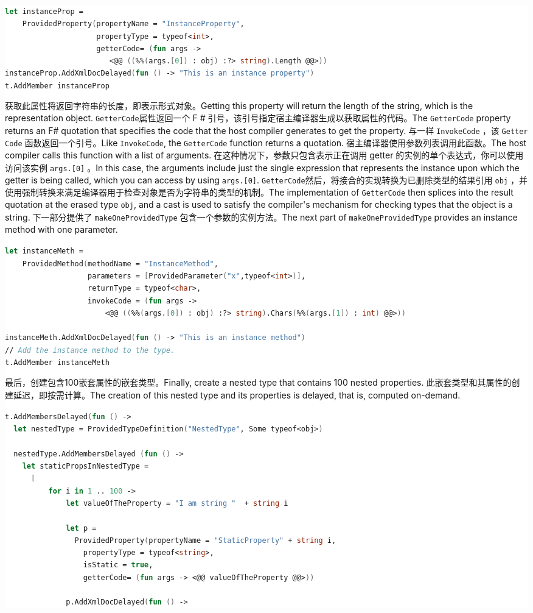 ```fsharp
let instanceProp =
    ProvidedProperty(propertyName = "InstanceProperty",
                     propertyType = typeof<int>,
                     getterCode= (fun args ->
                        <@@ ((%%(args.[0]) : obj) :?> string).Length @@>))
instanceProp.AddXmlDocDelayed(fun () -> "This is an instance property")
t.AddMember instanceProp
```

<span data-ttu-id="3be5c-204">获取此属性将返回字符串的长度，即表示形式对象。</span><span class="sxs-lookup"><span data-stu-id="3be5c-204">Getting this property will return the length of the string, which is the representation object.</span></span> <span data-ttu-id="3be5c-205">`GetterCode`属性返回一个 F # 引号，该引号指定宿主编译器生成以获取属性的代码。</span><span class="sxs-lookup"><span data-stu-id="3be5c-205">The `GetterCode` property returns an F# quotation that specifies the code that the host compiler generates to get the property.</span></span> <span data-ttu-id="3be5c-206">与一样 `InvokeCode` ，该 `GetterCode` 函数返回一个引号。</span><span class="sxs-lookup"><span data-stu-id="3be5c-206">Like `InvokeCode`, the `GetterCode` function returns a quotation.</span></span> <span data-ttu-id="3be5c-207">宿主编译器使用参数列表调用此函数。</span><span class="sxs-lookup"><span data-stu-id="3be5c-207">The host compiler calls this function with a list of arguments.</span></span> <span data-ttu-id="3be5c-208">在这种情况下，参数只包含表示正在调用 getter 的实例的单个表达式，你可以使用访问该实例 `args.[0]` 。</span><span class="sxs-lookup"><span data-stu-id="3be5c-208">In this case, the arguments include just the single expression that represents the instance upon which the getter is being called, which you can access by using `args.[0]`.</span></span> <span data-ttu-id="3be5c-209">`GetterCode`然后，将接合的实现转换为已删除类型的结果引用 `obj` ，并使用强制转换来满足编译器用于检查对象是否为字符串的类型的机制。</span><span class="sxs-lookup"><span data-stu-id="3be5c-209">The implementation of `GetterCode` then splices into the result quotation at the erased type `obj`, and a cast is used to satisfy the compiler's mechanism for checking types that the object is a string.</span></span> <span data-ttu-id="3be5c-210">下一部分提供了 `makeOneProvidedType` 包含一个参数的实例方法。</span><span class="sxs-lookup"><span data-stu-id="3be5c-210">The next part of `makeOneProvidedType` provides an instance method with one parameter.</span></span>

```fsharp
let instanceMeth =
    ProvidedMethod(methodName = "InstanceMethod",
                   parameters = [ProvidedParameter("x",typeof<int>)],
                   returnType = typeof<char>,
                   invokeCode = (fun args ->
                       <@@ ((%%(args.[0]) : obj) :?> string).Chars(%%(args.[1]) : int) @@>))

instanceMeth.AddXmlDocDelayed(fun () -> "This is an instance method")
// Add the instance method to the type.
t.AddMember instanceMeth
```

<span data-ttu-id="3be5c-211">最后，创建包含100嵌套属性的嵌套类型。</span><span class="sxs-lookup"><span data-stu-id="3be5c-211">Finally, create a nested type that contains 100 nested properties.</span></span> <span data-ttu-id="3be5c-212">此嵌套类型和其属性的创建延迟，即按需计算。</span><span class="sxs-lookup"><span data-stu-id="3be5c-212">The creation of this nested type and its properties is delayed, that is, computed on-demand.</span></span>

```fsharp
t.AddMembersDelayed(fun () ->
  let nestedType = ProvidedTypeDefinition("NestedType", Some typeof<obj>)

  nestedType.AddMembersDelayed (fun () ->
    let staticPropsInNestedType =
      [
          for i in 1 .. 100 ->
              let valueOfTheProperty = "I am string "  + string i

              let p =
                ProvidedProperty(propertyName = "StaticProperty" + string i,
                  propertyType = typeof<string>,
                  isStatic = true,
                  getterCode= (fun args -> <@@ valueOfTheProperty @@>))

              p.AddXmlDocDelayed(fun () ->
```